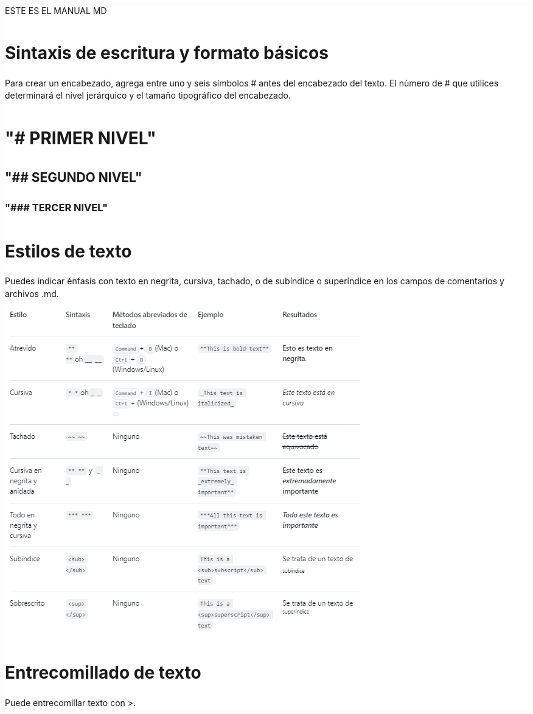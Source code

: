 ESTE ES EL MANUAL MD

# Sintaxis de escritura y formato básicos
Para crear un encabezado, agrega entre uno y seis símbolos # antes del encabezado del texto. El número de # que utilices determinará el nivel jerárquico y el tamaño tipográfico del encabezado.

# "# PRIMER NIVEL"
## "## SEGUNDO NIVEL"
### "### TERCER NIVEL"

# Estilos de texto
Puedes indicar énfasis con texto en negrita, cursiva, tachado, o de subíndice o superíndice en los campos de comentarios y archivos .md.

![tablade estilos](imagenes/guiamd.png)

# Entrecomillado de texto
Puede entrecomillar texto con >.
